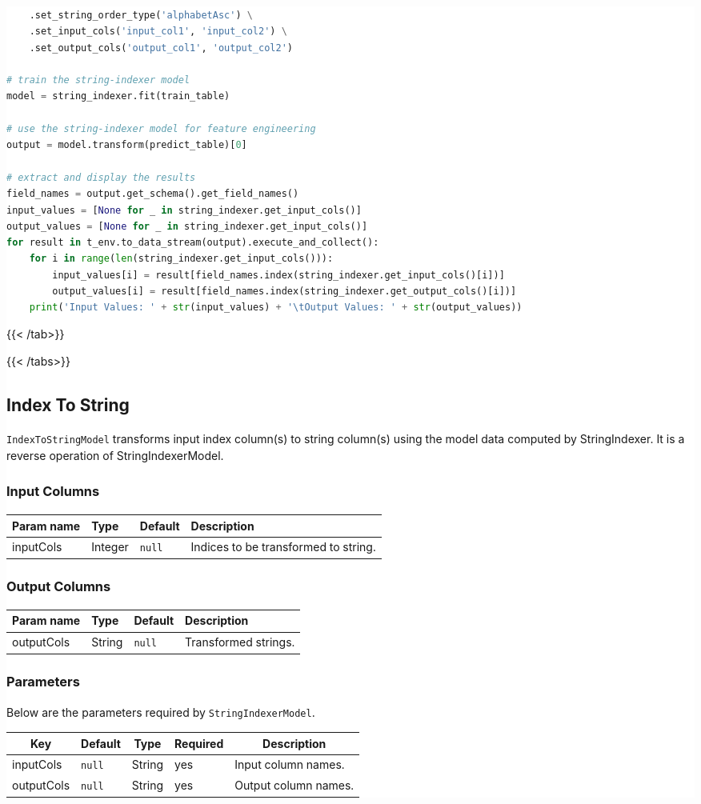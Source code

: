 ```python
    .set_string_order_type('alphabetAsc') \
    .set_input_cols('input_col1', 'input_col2') \
    .set_output_cols('output_col1', 'output_col2')

# train the string-indexer model
model = string_indexer.fit(train_table)

# use the string-indexer model for feature engineering
output = model.transform(predict_table)[0]

# extract and display the results
field_names = output.get_schema().get_field_names()
input_values = [None for _ in string_indexer.get_input_cols()]
output_values = [None for _ in string_indexer.get_input_cols()]
for result in t_env.to_data_stream(output).execute_and_collect():
    for i in range(len(string_indexer.get_input_cols())):
        input_values[i] = result[field_names.index(string_indexer.get_input_cols()[i])]
        output_values[i] = result[field_names.index(string_indexer.get_output_cols()[i])]
    print('Input Values: ' + str(input_values) + '\tOutput Values: ' + str(output_values))

```

{{< /tab>}}

{{< /tabs>}}

## Index To String

`IndexToStringModel` transforms input index column(s) to string column(s) using
the model data computed by StringIndexer. It is a reverse operation of
StringIndexerModel.

### Input Columns

| Param name | Type    | Default | Description                          |
| :--------- | :------ | :------ | :----------------------------------- |
| inputCols  | Integer | `null`  | Indices to be transformed to string. |

### Output Columns

| Param name | Type   | Default | Description          |
| :--------- | :----- | :------ | :------------------- |
| outputCols | String | `null`  | Transformed strings. |

### Parameters

Below are the parameters required by `StringIndexerModel`.

| Key        | Default | Type   | Required | Description          |
| ---------- | ------- | ------ | -------- | -------------------- |
| inputCols  | `null`  | String | yes      | Input column names.  |
| outputCols | `null`  | String | yes      | Output column names. |
